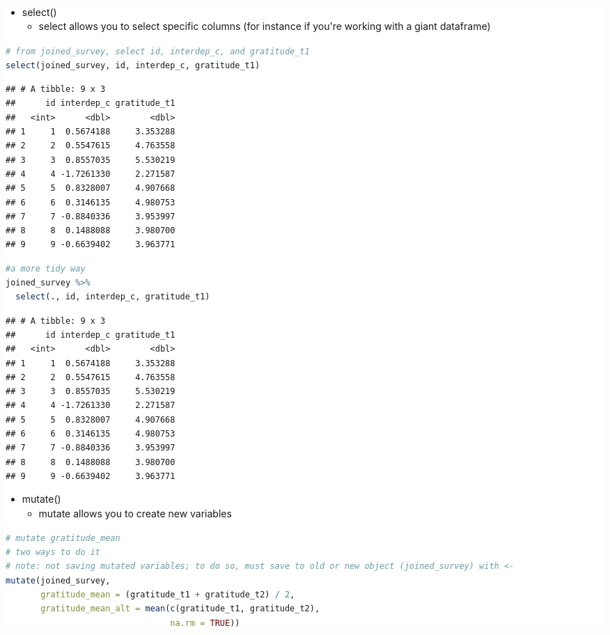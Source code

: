   + select()
    + select allows you to select specific columns (for instance if you're working with a giant dataframe)
    

```r
# from joined_survey, select id, interdep_c, and gratitude_t1
select(joined_survey, id, interdep_c, gratitude_t1)
```

```
## # A tibble: 9 x 3
##      id interdep_c gratitude_t1
##   <int>      <dbl>        <dbl>
## 1     1  0.5674188     3.353288
## 2     2  0.5547615     4.763558
## 3     3  0.8557035     5.530219
## 4     4 -1.7261330     2.271587
## 5     5  0.8328007     4.907668
## 6     6  0.3146135     4.980753
## 7     7 -0.8840336     3.953997
## 8     8  0.1488088     3.980700
## 9     9 -0.6639402     3.963771
```

```r
#a more tidy way
joined_survey %>%
  select(., id, interdep_c, gratitude_t1)
```

```
## # A tibble: 9 x 3
##      id interdep_c gratitude_t1
##   <int>      <dbl>        <dbl>
## 1     1  0.5674188     3.353288
## 2     2  0.5547615     4.763558
## 3     3  0.8557035     5.530219
## 4     4 -1.7261330     2.271587
## 5     5  0.8328007     4.907668
## 6     6  0.3146135     4.980753
## 7     7 -0.8840336     3.953997
## 8     8  0.1488088     3.980700
## 9     9 -0.6639402     3.963771
```
  
  + mutate()
    + mutate allows you to create new variables
    

```r
# mutate gratitude_mean
# two ways to do it
# note: not saving mutated variables; to do so, must save to old or new object (joined_survey) with <-
mutate(joined_survey,
       gratitude_mean = (gratitude_t1 + gratitude_t2) / 2,
       gratitude_mean_alt = mean(c(gratitude_t1, gratitude_t2),
                                 na.rm = TRUE))
```

